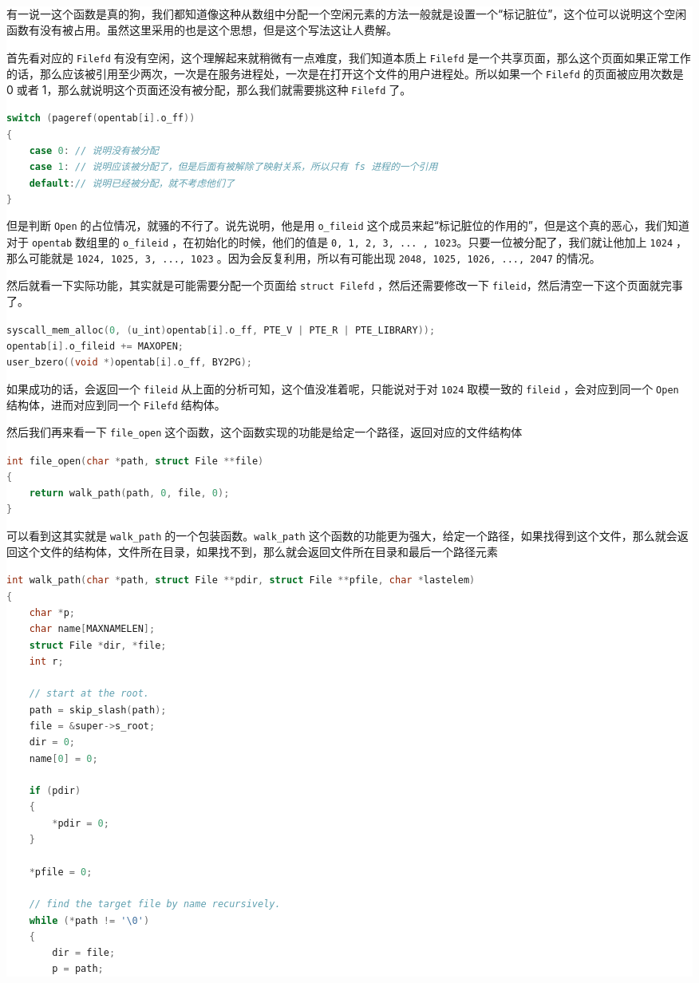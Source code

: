 ```c
```

有一说一这个函数是真的狗，我们都知道像这种从数组中分配一个空闲元素的方法一般就是设置一个“标记脏位”，这个位可以说明这个空闲函数有没有被占用。虽然这里采用的也是这个思想，但是这个写法这让人费解。

首先看对应的 `Filefd` 有没有空闲，这个理解起来就稍微有一点难度，我们知道本质上 `Filefd` 是一个共享页面，那么这个页面如果正常工作的话，那么应该被引用至少两次，一次是在服务进程处，一次是在打开这个文件的用户进程处。所以如果一个 `Filefd` 的页面被应用次数是 0 或者 1，那么就说明这个页面还没有被分配，那么我们就需要挑这种 `Filefd` 了。

```c
switch (pageref(opentab[i].o_ff))
{
    case 0: // 说明没有被分配
    case 1: // 说明应该被分配了，但是后面有被解除了映射关系，所以只有 fs 进程的一个引用
    default:// 说明已经被分配，就不考虑他们了
}
```

但是判断 `Open` 的占位情况，就骚的不行了。说先说明，他是用 `o_fileid` 这个成员来起“标记脏位的作用的”，但是这个真的恶心，我们知道对于 `opentab` 数组里的 `o_fileid` ，在初始化的时候，他们的值是 `0, 1, 2, 3, ... , 1023`。只要一位被分配了，我们就让他加上 `1024` ，那么可能就是 `1024, 1025, 3, ..., 1023` 。因为会反复利用，所以有可能出现 `2048, 1025, 1026, ..., 2047` 的情况。

然后就看一下实际功能，其实就是可能需要分配一个页面给 `struct Filefd` ，然后还需要修改一下 `fileid`，然后清空一下这个页面就完事了。

```c
syscall_mem_alloc(0, (u_int)opentab[i].o_ff, PTE_V | PTE_R | PTE_LIBRARY));
opentab[i].o_fileid += MAXOPEN;
user_bzero((void *)opentab[i].o_ff, BY2PG);
```

如果成功的话，会返回一个 `fileid` 从上面的分析可知，这个值没准着呢，只能说对于对 `1024` 取模一致的 `fileid` ，会对应到同一个 `Open` 结构体，进而对应到同一个 `Filefd` 结构体。

然后我们再来看一下 `file_open` 这个函数，这个函数实现的功能是给定一个路径，返回对应的文件结构体

```c
int file_open(char *path, struct File **file)
{
    return walk_path(path, 0, file, 0);
}
```

可以看到这其实就是 `walk_path` 的一个包装函数。`walk_path` 这个函数的功能更为强大，给定一个路径，如果找得到这个文件，那么就会返回这个文件的结构体，文件所在目录，如果找不到，那么就会返回文件所在目录和最后一个路径元素

```c
int walk_path(char *path, struct File **pdir, struct File **pfile, char *lastelem)
{
    char *p;
    char name[MAXNAMELEN];
    struct File *dir, *file;
    int r;

    // start at the root.
    path = skip_slash(path);
    file = &super->s_root;
    dir = 0;
    name[0] = 0;

    if (pdir)
    {
        *pdir = 0;
    }

    *pfile = 0;

    // find the target file by name recursively.
    while (*path != '\0')
    {
        dir = file;
        p = path;
```
